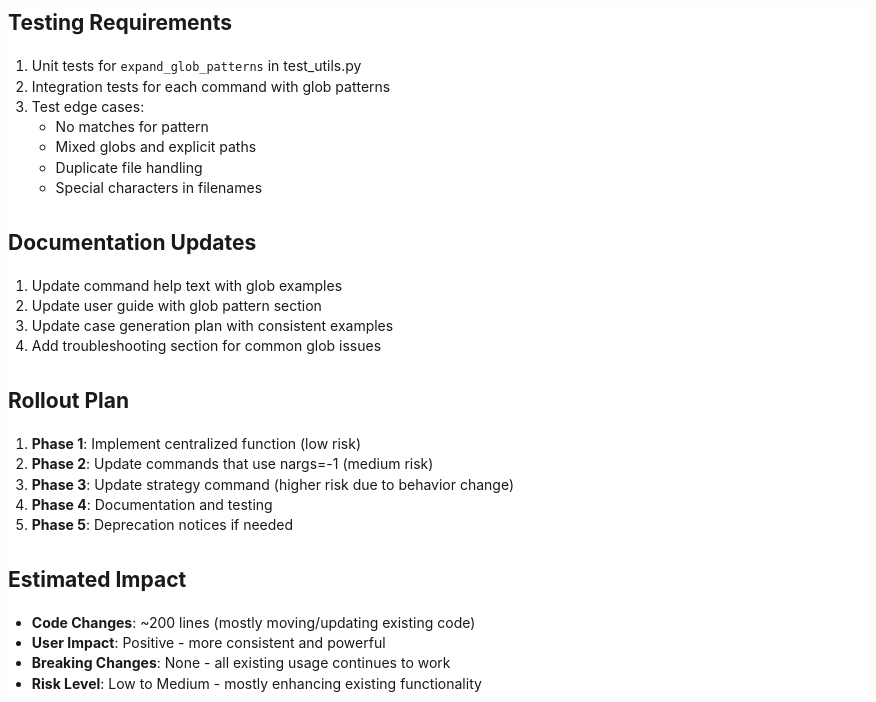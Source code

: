 ## Testing Requirements

1. Unit tests for `expand_glob_patterns` in test_utils.py
2. Integration tests for each command with glob patterns
3. Test edge cases:
   - No matches for pattern
   - Mixed globs and explicit paths
   - Duplicate file handling
   - Special characters in filenames

## Documentation Updates

1. Update command help text with glob examples
2. Update user guide with glob pattern section
3. Update case generation plan with consistent examples
4. Add troubleshooting section for common glob issues

## Rollout Plan

1. **Phase 1**: Implement centralized function (low risk)
2. **Phase 2**: Update commands that use nargs=-1 (medium risk)
3. **Phase 3**: Update strategy command (higher risk due to behavior change)
4. **Phase 4**: Documentation and testing
5. **Phase 5**: Deprecation notices if needed

## Estimated Impact

- **Code Changes**: ~200 lines (mostly moving/updating existing code)
- **User Impact**: Positive - more consistent and powerful
- **Breaking Changes**: None - all existing usage continues to work
- **Risk Level**: Low to Medium - mostly enhancing existing functionality